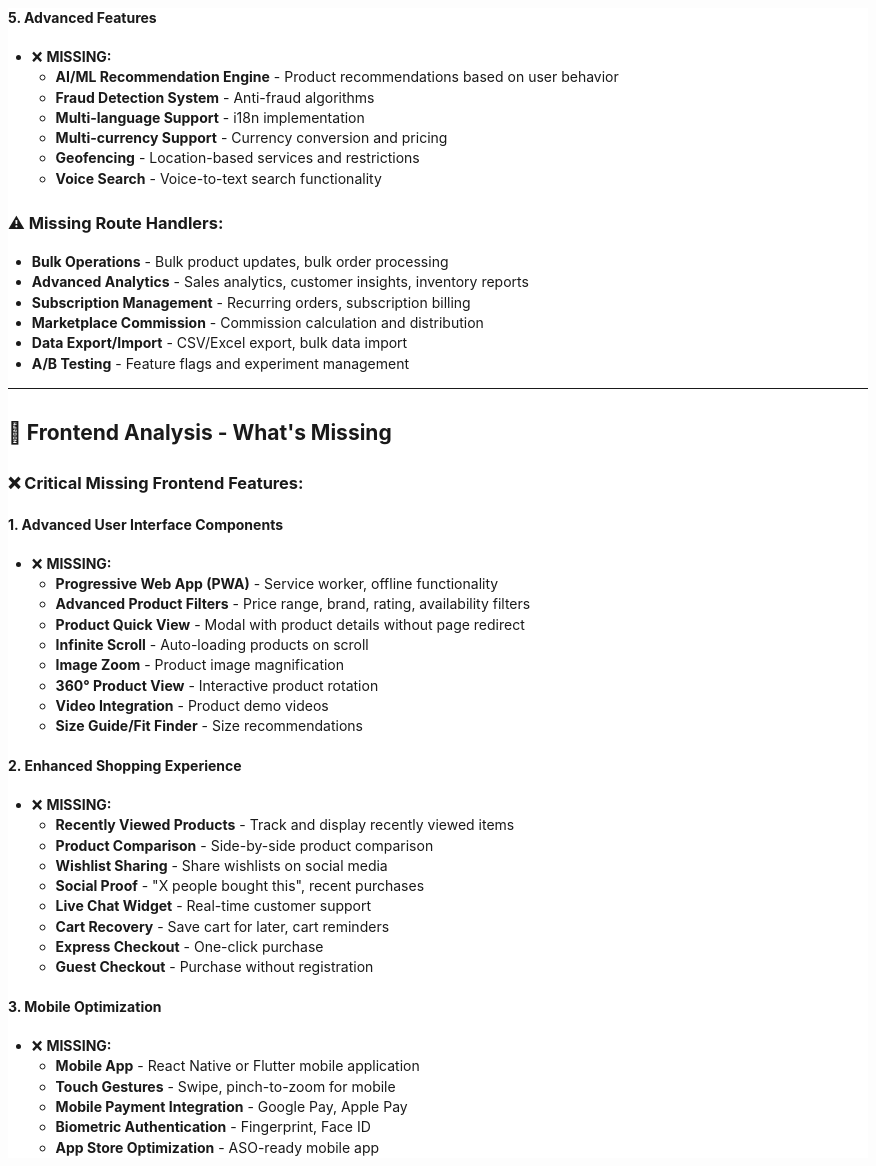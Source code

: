 #### **5. Advanced Features**
- ❌ **MISSING:**
  - **AI/ML Recommendation Engine** - Product recommendations based on user behavior
  - **Fraud Detection System** - Anti-fraud algorithms
  - **Multi-language Support** - i18n implementation
  - **Multi-currency Support** - Currency conversion and pricing
  - **Geofencing** - Location-based services and restrictions
  - **Voice Search** - Voice-to-text search functionality

### ⚠️ **Missing Route Handlers:**
- **Bulk Operations** - Bulk product updates, bulk order processing
- **Advanced Analytics** - Sales analytics, customer insights, inventory reports
- **Subscription Management** - Recurring orders, subscription billing
- **Marketplace Commission** - Commission calculation and distribution
- **Data Export/Import** - CSV/Excel export, bulk data import
- **A/B Testing** - Feature flags and experiment management

---

## 🎨 **Frontend Analysis - What's Missing**

### ❌ **Critical Missing Frontend Features:**

#### **1. Advanced User Interface Components**
- ❌ **MISSING:**
  - **Progressive Web App (PWA)** - Service worker, offline functionality
  - **Advanced Product Filters** - Price range, brand, rating, availability filters
  - **Product Quick View** - Modal with product details without page redirect
  - **Infinite Scroll** - Auto-loading products on scroll
  - **Image Zoom** - Product image magnification
  - **360° Product View** - Interactive product rotation
  - **Video Integration** - Product demo videos
  - **Size Guide/Fit Finder** - Size recommendations

#### **2. Enhanced Shopping Experience**
- ❌ **MISSING:**
  - **Recently Viewed Products** - Track and display recently viewed items
  - **Product Comparison** - Side-by-side product comparison
  - **Wishlist Sharing** - Share wishlists on social media
  - **Social Proof** - "X people bought this", recent purchases
  - **Live Chat Widget** - Real-time customer support
  - **Cart Recovery** - Save cart for later, cart reminders
  - **Express Checkout** - One-click purchase
  - **Guest Checkout** - Purchase without registration

#### **3. Mobile Optimization**
- ❌ **MISSING:**
  - **Mobile App** - React Native or Flutter mobile application
  - **Touch Gestures** - Swipe, pinch-to-zoom for mobile
  - **Mobile Payment Integration** - Google Pay, Apple Pay
  - **Biometric Authentication** - Fingerprint, Face ID
  - **App Store Optimization** - ASO-ready mobile app
